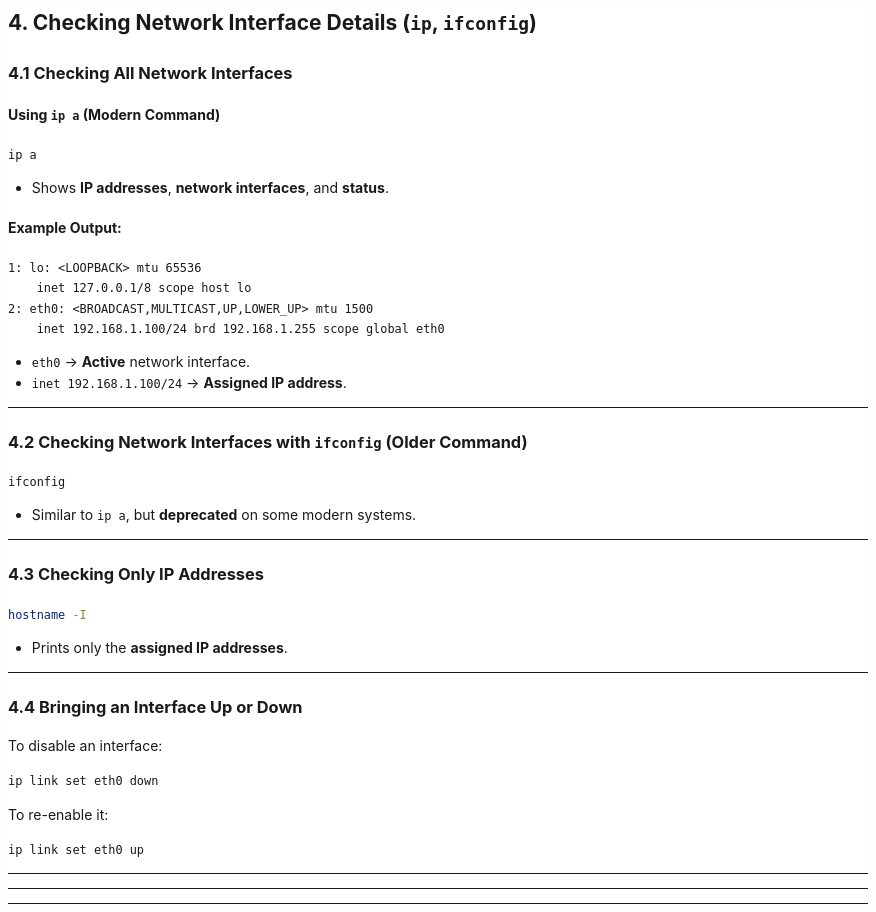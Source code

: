 
## **4. Checking Network Interface Details (`ip`, `ifconfig`)**  

### **4.1 Checking All Network Interfaces**  
#### **Using `ip a` (Modern Command)**  
```sh
ip a
```
- Shows **IP addresses**, **network interfaces**, and **status**.  

#### **Example Output:**  
```
1: lo: <LOOPBACK> mtu 65536
    inet 127.0.0.1/8 scope host lo
2: eth0: <BROADCAST,MULTICAST,UP,LOWER_UP> mtu 1500
    inet 192.168.1.100/24 brd 192.168.1.255 scope global eth0
```
- `eth0` → **Active** network interface.  
- `inet 192.168.1.100/24` → **Assigned IP address**.  

---

### **4.2 Checking Network Interfaces with `ifconfig` (Older Command)**  
```sh
ifconfig
```
- Similar to `ip a`, but **deprecated** on some modern systems.  

---

### **4.3 Checking Only IP Addresses**  
```sh
hostname -I
```
- Prints only the **assigned IP addresses**.  

---

### **4.4 Bringing an Interface Up or Down**  
To disable an interface:  
```sh
ip link set eth0 down
```
To re-enable it:  
```sh
ip link set eth0 up
```

---
---
---
